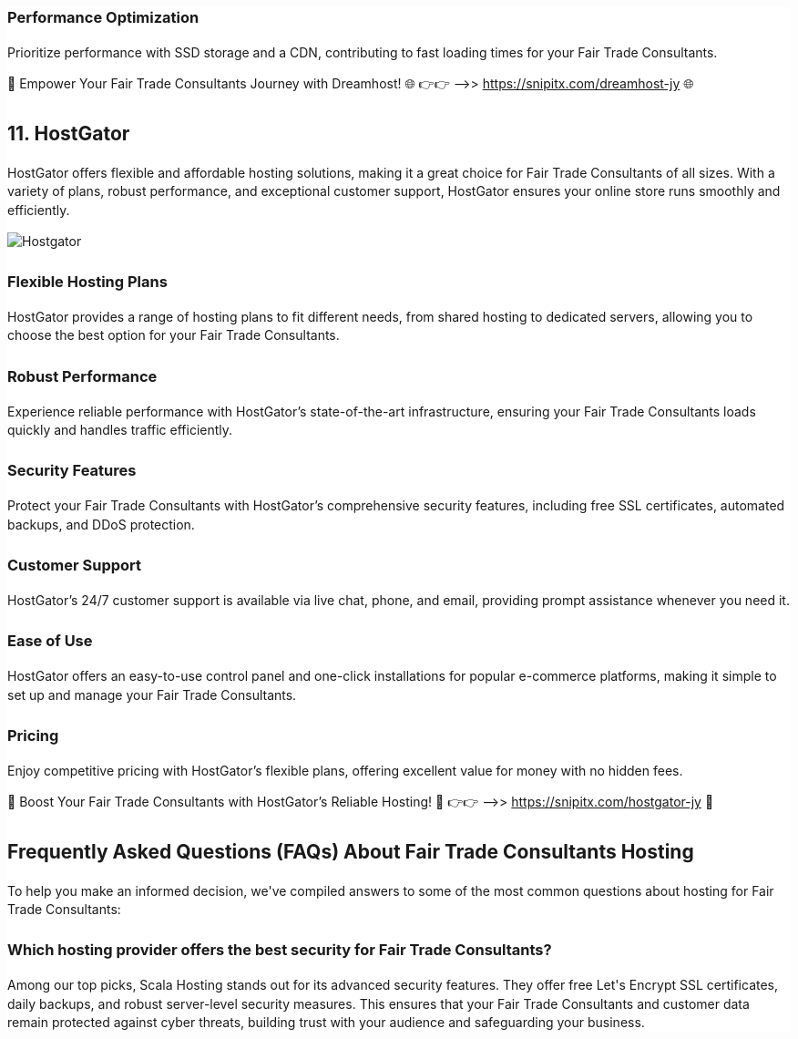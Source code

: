 ### Performance Optimization
Prioritize performance with SSD storage and a CDN, contributing to fast loading times for your Fair Trade Consultants.

🚀 Empower Your Fair Trade Consultants Journey with Dreamhost! 🌐
👉👉 -->> https://snipitx.com/dreamhost-jy 🌐

## 11. HostGator

HostGator offers flexible and affordable hosting solutions, making it a great choice for Fair Trade Consultants of all sizes. With a variety of plans, robust performance, and exceptional customer support, HostGator ensures your online store runs smoothly and efficiently.

![Hostgator](https://i.imgur.com/SNC0dSu.jpeg "Hostgator Hosting")

### Flexible Hosting Plans
HostGator provides a range of hosting plans to fit different needs, from shared hosting to dedicated servers, allowing you to choose the best option for your Fair Trade Consultants.

### Robust Performance
Experience reliable performance with HostGator’s state-of-the-art infrastructure, ensuring your Fair Trade Consultants loads quickly and handles traffic efficiently.

### Security Features
Protect your Fair Trade Consultants with HostGator’s comprehensive security features, including free SSL certificates, automated backups, and DDoS protection.

### Customer Support
HostGator’s 24/7 customer support is available via live chat, phone, and email, providing prompt assistance whenever you need it.

### Ease of Use
HostGator offers an easy-to-use control panel and one-click installations for popular e-commerce platforms, making it simple to set up and manage your Fair Trade Consultants.

### Pricing
Enjoy competitive pricing with HostGator’s flexible plans, offering excellent value for money with no hidden fees.

🌟 Boost Your Fair Trade Consultants with HostGator’s Reliable Hosting! 🚀
👉👉 -->> https://snipitx.com/hostgator-jy 🚀

## Frequently Asked Questions (FAQs) About Fair Trade Consultants Hosting

To help you make an informed decision, we've compiled answers to some of the most common questions about hosting for Fair Trade Consultants:

### Which hosting provider offers the best security for Fair Trade Consultants? 
Among our top picks, Scala Hosting stands out for its advanced security features. They offer free Let's Encrypt SSL certificates, daily backups, and robust server-level security measures. This ensures that your Fair Trade Consultants and customer data remain protected against cyber threats, building trust with your audience and safeguarding your business.
